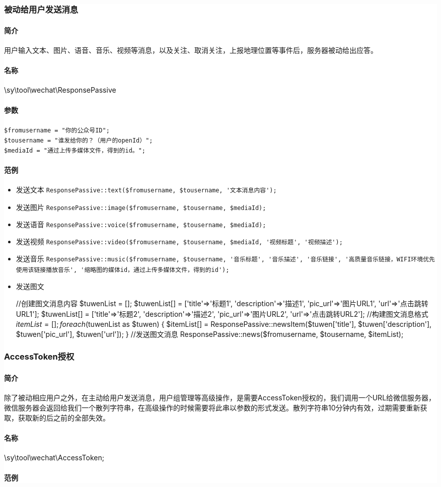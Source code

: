 ### 被动给用户发送消息

#### 简介

用户输入文本、图片、语音、音乐、视频等消息，以及关注、取消关注，上报地理位置等事件后，服务器被动给出应答。

#### 名称

\sy\tool\wechat\ResponsePassive

#### 参数

	$fromusername = "你的公众号ID";
	$tousername = "谁发给你的？（用户的openId）";
	$mediaId = "通过上传多媒体文件，得到的id。";

#### 范例

* 发送文本 `ResponsePassive::text($fromusername, $tousername, '文本消息内容');`

* 发送图片 `ResponsePassive::image($fromusername, $tousername, $mediaId);`

* 发送语音 `ResponsePassive::voice($fromusername, $tousername, $mediaId);`

* 发送视频 `ResponsePassive::video($fromusername, $tousername, $mediaId, '视频标题', '视频描述');`

* 发送音乐 `ResponsePassive::music($fromusername, $tousername, '音乐标题', '音乐描述', '音乐链接', '高质量音乐链接，WIFI环境优先使用该链接播放音乐', '缩略图的媒体id，通过上传多媒体文件，得到的id');`

* 发送图文


	//创建图文消息内容
	$tuwenList = [];
	$tuwenList[] = ['title'=>'标题1', 'description'=>'描述1', 'pic_url'=>'图片URL1', 'url'=>'点击跳转URL1'];
	$tuwenList[] = ['title'=>'标题2', 'description'=>'描述2', 'pic_url'=>'图片URL2', 'url'=>'点击跳转URL2'];
	//构建图文消息格式
	$itemList = [];
	foreach ($tuwenList as $tuwen) {
		$itemList[] = ResponsePassive::newsItem($tuwen['title'], $tuwen['description'], $tuwen['pic_url'], $tuwen['url']);
	}
	//发送图文消息
	ResponsePassive::news($fromusername, $tousername, $itemList);

### AccessToken授权

#### 简介

除了被动相应用户之外，在主动给用户发送消息，用户组管理等高级操作，是需要AccessToken授权的，我们调用一个URL给微信服务器，微信服务器会返回给我们一个散列字符串，在高级操作的时候需要将此串以参数的形式发送。散列字符串10分钟内有效，过期需要重新获取，获取新的后之前的全部失效。

#### 名称

\sy\tool\wechat\AccessToken;

#### 范例
